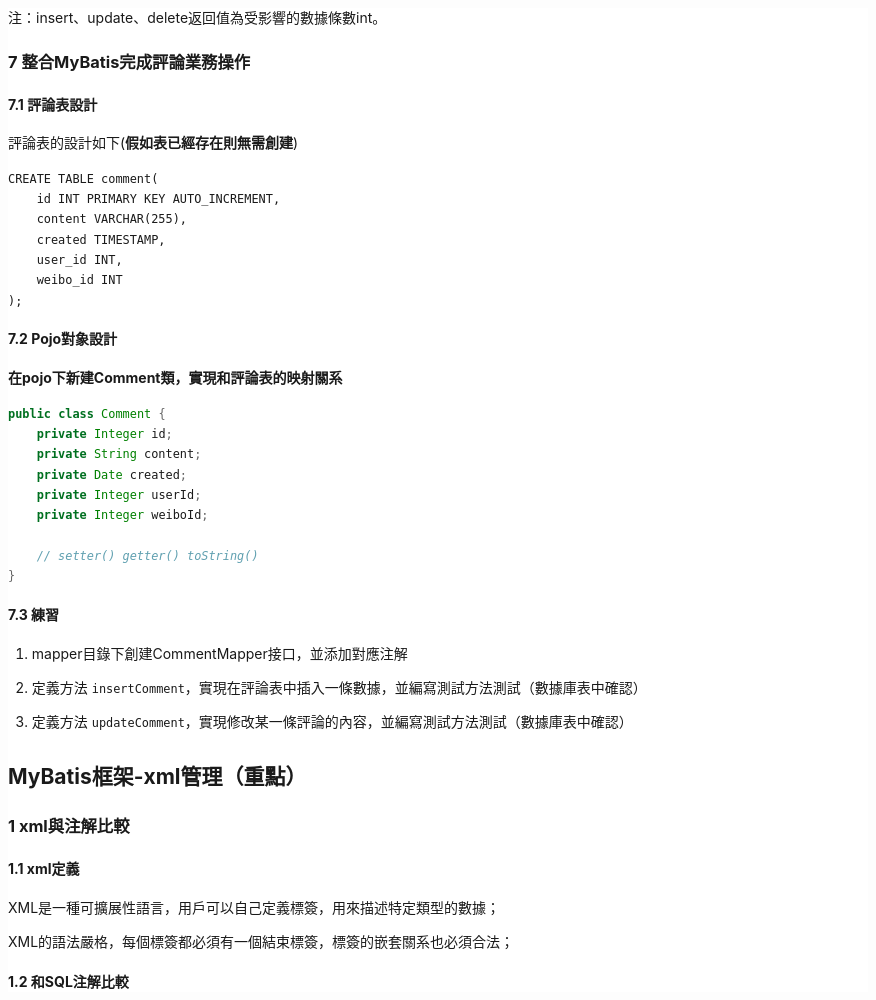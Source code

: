 注：insert、update、delete返回值為受影響的數據條數int。

### 7 整合MyBatis完成評論業務操作

#### 7.1 評論表設計

評論表的設計如下(**假如表已經存在則無需創建**)

```mysql
CREATE TABLE comment(
	id INT PRIMARY KEY AUTO_INCREMENT,
    content VARCHAR(255),
    created TIMESTAMP,
    user_id INT,
    weibo_id INT
);
```

#### 7.2 Pojo對象設計

**在pojo下新建Comment類，實現和評論表的映射關系**

```java
public class Comment {
    private Integer id;
    private String content;
    private Date created;
    private Integer userId;
    private Integer weiboId;

    // setter() getter() toString()
}
```

#### 7.3 練習

1. mapper目錄下創建CommentMapper接口，並添加對應注解

2. 定義方法 `insertComment`，實現在評論表中插入一條數據，並編寫測試方法測試（數據庫表中確認）

3. 定義方法 `updateComment`，實現修改某一條評論的內容，並編寫測試方法測試（數據庫表中確認）




## MyBatis框架-xml管理（重點）

### 1 xml與注解比較

#### 1.1 xml定義

XML是一種可擴展性語言，用戶可以自己定義標簽，用來描述特定類型的數據；

XML的語法嚴格，每個標簽都必須有一個結束標簽，標簽的嵌套關系也必須合法；

#### 1.2 和SQL注解比較
